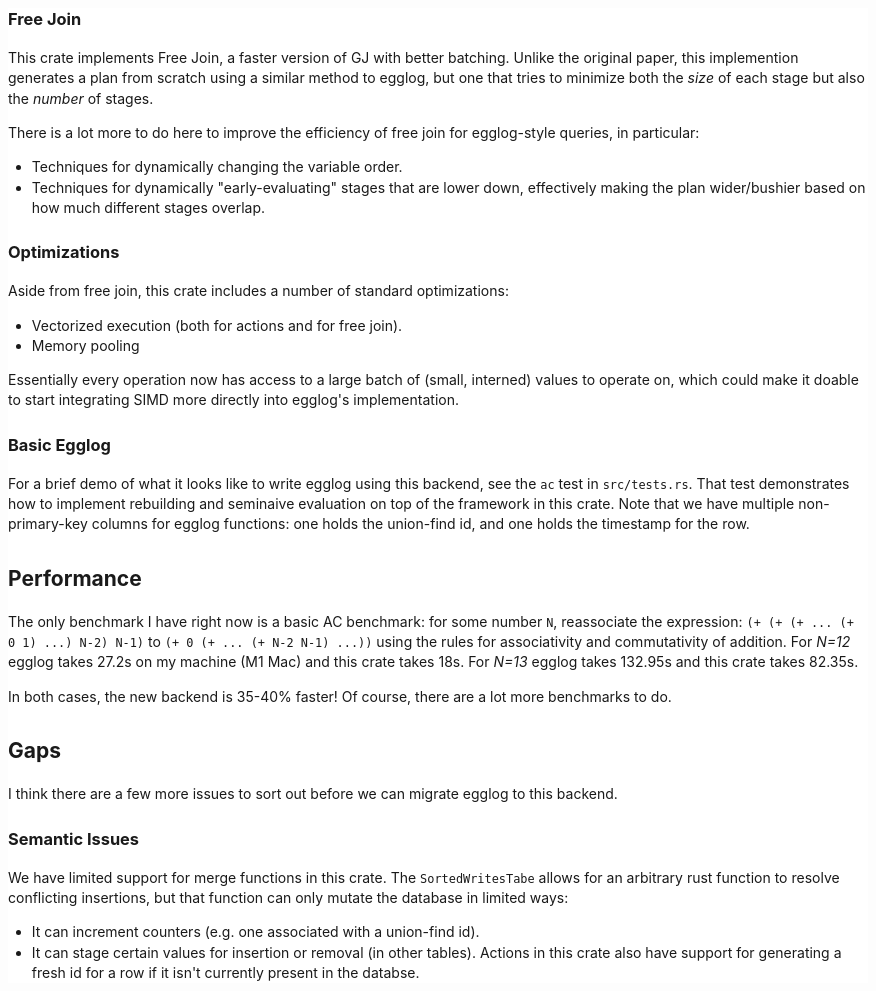 ### Free Join
This crate implements Free Join, a faster version of GJ with better batching.
Unlike the original paper, this implemention generates a plan from scratch using
a similar method to egglog, but one that tries to minimize both the _size_ of
each stage but also the _number_ of stages.

There is a lot more to do here to improve the efficiency of free join for
egglog-style queries, in particular:

* Techniques for dynamically changing the variable order.
* Techniques for dynamically "early-evaluating" stages that are lower down,
  effectively making the plan wider/bushier based on how much different stages
  overlap.

### Optimizations
Aside from free join, this crate includes a number of standard optimizations:

* Vectorized execution (both for actions and for free join).
* Memory pooling

Essentially every operation now has access to a large batch of (small, interned)
values to operate on, which could make it doable to start integrating SIMD more
directly into egglog's implementation.

### Basic Egglog
For a brief demo of what it looks like to write egglog using this backend, see
the `ac`  test in `src/tests.rs`. That test demonstrates how to implement
rebuilding and seminaive evaluation on top of the framework in this crate. Note
that we have multiple non-primary-key columns for egglog functions: one holds
the union-find id, and one holds the timestamp for the row.

## Performance
The only benchmark I have right now is a basic AC benchmark: for some number
`N`, reassociate the expression: `(+ (+ (+ ... (+ 0 1) ...) N-2) N-1)` to `(+ 0
(+ ... (+ N-2 N-1) ...))` using the rules for associativity and commutativity of
addition. For _N=12_ egglog takes 27.2s on my machine (M1 Mac) and this crate
takes 18s. For _N=13_ egglog takes 132.95s and this crate takes 82.35s.

In both cases, the new backend is 35-40% faster! Of course, there are a lot
more benchmarks to do.

## Gaps
I think there are a few more issues to sort out before we can migrate egglog to
this backend.

### Semantic Issues
We have limited support for merge functions in this crate. The
`SortedWritesTabe` allows for an arbitrary rust function to resolve conflicting
insertions, but that function can only mutate the database in limited ways:
* It can increment counters (e.g. one associated with a union-find id).
* It can stage certain values for insertion or removal (in other tables).
Actions in this crate also have support for generating a fresh id for a row if
it isn't currently present in the databse.
